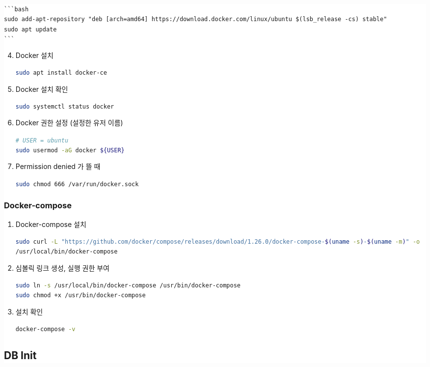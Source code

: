     ```bash
    sudo add-apt-repository "deb [arch=amd64] https://download.docker.com/linux/ubuntu $(lsb_release -cs) stable"
    sudo apt update
    ```
    
4. Docker 설치
    
    ```bash
    sudo apt install docker-ce
    ```
    
5. Docker 설치 확인
    
    ```bash
    sudo systemctl status docker
    ```
    
6. Docker 권한 설정 (설정한 유저 이름)
    
    ```bash
    # USER = ubuntu
    sudo usermod -aG docker ${USER}
    ```
    
7. Permission denied 가 뜰 때
    
    ```bash
    sudo chmod 666 /var/run/docker.sock
    ```
    

### Docker-compose

1. Docker-compose 설치
    
    ```bash
    sudo curl -L "https://github.com/docker/compose/releases/download/1.26.0/docker-compose-$(uname -s)-$(uname -m)" -o /usr/local/bin/docker-compose
    ```
    
2. 심볼릭 링크 생성, 실행 권한 부여
    
    ```bash
    sudo ln -s /usr/local/bin/docker-compose /usr/bin/docker-compose
    sudo chmod +x /usr/bin/docker-compose
    ```
    
3. 설치 확인
    
    ```bash
    docker-compose -v
    ```
    

## DB Init
